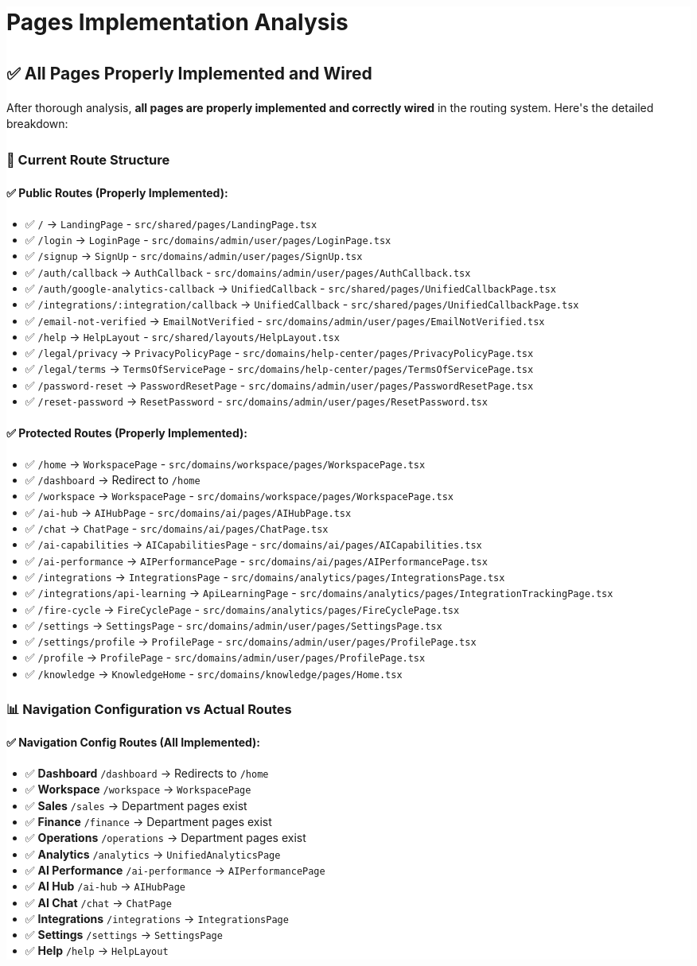 # Pages Implementation Analysis

## ✅ **All Pages Properly Implemented and Wired**

After thorough analysis, **all pages are properly implemented and correctly wired** in the routing system. Here's the detailed breakdown:

### **📁 Current Route Structure**

#### **✅ Public Routes (Properly Implemented):**
- ✅ `/` → `LandingPage` - `src/shared/pages/LandingPage.tsx`
- ✅ `/login` → `LoginPage` - `src/domains/admin/user/pages/LoginPage.tsx`
- ✅ `/signup` → `SignUp` - `src/domains/admin/user/pages/SignUp.tsx`
- ✅ `/auth/callback` → `AuthCallback` - `src/domains/admin/user/pages/AuthCallback.tsx`
- ✅ `/auth/google-analytics-callback` → `UnifiedCallback` - `src/shared/pages/UnifiedCallbackPage.tsx`
- ✅ `/integrations/:integration/callback` → `UnifiedCallback` - `src/shared/pages/UnifiedCallbackPage.tsx`
- ✅ `/email-not-verified` → `EmailNotVerified` - `src/domains/admin/user/pages/EmailNotVerified.tsx`
- ✅ `/help` → `HelpLayout` - `src/shared/layouts/HelpLayout.tsx`
- ✅ `/legal/privacy` → `PrivacyPolicyPage` - `src/domains/help-center/pages/PrivacyPolicyPage.tsx`
- ✅ `/legal/terms` → `TermsOfServicePage` - `src/domains/help-center/pages/TermsOfServicePage.tsx`
- ✅ `/password-reset` → `PasswordResetPage` - `src/domains/admin/user/pages/PasswordResetPage.tsx`
- ✅ `/reset-password` → `ResetPassword` - `src/domains/admin/user/pages/ResetPassword.tsx`

#### **✅ Protected Routes (Properly Implemented):**
- ✅ `/home` → `WorkspacePage` - `src/domains/workspace/pages/WorkspacePage.tsx`
- ✅ `/dashboard` → Redirect to `/home`
- ✅ `/workspace` → `WorkspacePage` - `src/domains/workspace/pages/WorkspacePage.tsx`
- ✅ `/ai-hub` → `AIHubPage` - `src/domains/ai/pages/AIHubPage.tsx`
- ✅ `/chat` → `ChatPage` - `src/domains/ai/pages/ChatPage.tsx`
- ✅ `/ai-capabilities` → `AICapabilitiesPage` - `src/domains/ai/pages/AICapabilities.tsx`
- ✅ `/ai-performance` → `AIPerformancePage` - `src/domains/ai/pages/AIPerformancePage.tsx`
- ✅ `/integrations` → `IntegrationsPage` - `src/domains/analytics/pages/IntegrationsPage.tsx`
- ✅ `/integrations/api-learning` → `ApiLearningPage` - `src/domains/analytics/pages/IntegrationTrackingPage.tsx`
- ✅ `/fire-cycle` → `FireCyclePage` - `src/domains/analytics/pages/FireCyclePage.tsx`
- ✅ `/settings` → `SettingsPage` - `src/domains/admin/user/pages/SettingsPage.tsx`
- ✅ `/settings/profile` → `ProfilePage` - `src/domains/admin/user/pages/ProfilePage.tsx`
- ✅ `/profile` → `ProfilePage` - `src/domains/admin/user/pages/ProfilePage.tsx`
- ✅ `/knowledge` → `KnowledgeHome` - `src/domains/knowledge/pages/Home.tsx`

### **📊 Navigation Configuration vs Actual Routes**

#### **✅ Navigation Config Routes (All Implemented):**
- ✅ **Dashboard** `/dashboard` → Redirects to `/home`
- ✅ **Workspace** `/workspace` → `WorkspacePage`
- ✅ **Sales** `/sales` → Department pages exist
- ✅ **Finance** `/finance` → Department pages exist
- ✅ **Operations** `/operations` → Department pages exist
- ✅ **Analytics** `/analytics` → `UnifiedAnalyticsPage`
- ✅ **AI Performance** `/ai-performance` → `AIPerformancePage`
- ✅ **AI Hub** `/ai-hub` → `AIHubPage`
- ✅ **AI Chat** `/chat` → `ChatPage`
- ✅ **Integrations** `/integrations` → `IntegrationsPage`
- ✅ **Settings** `/settings` → `SettingsPage`
- ✅ **Help** `/help` → `HelpLayout`
